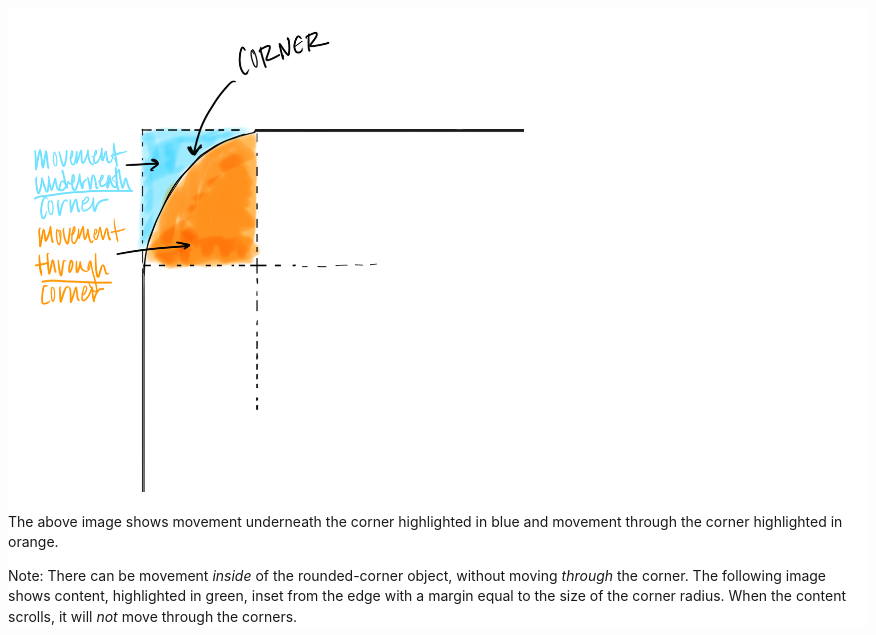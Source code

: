 <img src="/static/images/corner-rounding-movement.png" width="60%" height="60%">

The above image shows movement underneath the corner highlighted in blue and movement through the corner highlighted in orange. 

<div class = "note">
Note: There can be movement <i>inside</i> of the rounded-corner object, without moving <i>through</i> the corner.  The following image shows content, highlighted in green, inset from the edge with a margin equal to the size of the corner radius.  When the content scrolls, it will <i>not</i> move through the corners.
</div>
